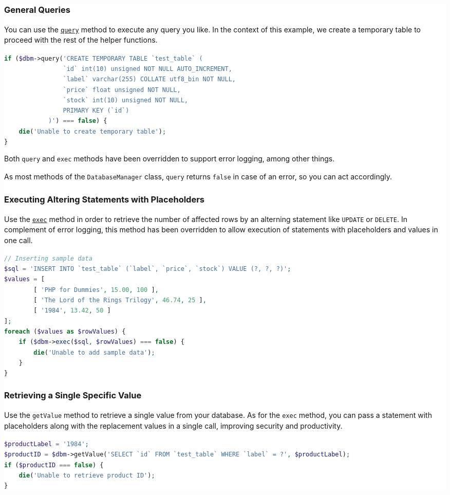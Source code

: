 ### General Queries

You can use the [`query`](https://www.php.net/manual/en/pdo.query.php) method to execute any query you like.
In the context of this example, we create a temporary table to proceed with the rest of the helper functions.

```php
if ($dbm->query('CREATE TEMPORARY TABLE `test_table` (
                `id` int(10) unsigned NOT NULL AUTO_INCREMENT,
                `label` varchar(255) COLLATE utf8_bin NOT NULL,
                `price` float unsigned NOT NULL,
                `stock` int(10) unsigned NOT NULL,
                PRIMARY KEY (`id`)
            )') === false) {
    die('Unable to create temporary table');
}
```

Both `query` and `exec` methods have been overridden to support error logging, among other things.

As most methods of the `DatabaseManager` class, `query` returns `false` in case of an error, so you can act accordingly.

### Executing Altering Statements with Placeholders

Use the [`exec`](https://www.php.net/manual/en/pdo.exec.php) method in order to retrieve the number of affected rows by an alterning statement like `UPDATE` or `DELETE`.
In complement of error logging, this method has been overridden to allow execution of statements with placeholders and values in one call.

```php
// Inserting sample data
$sql = 'INSERT INTO `test_table` (`label`, `price`, `stock`) VALUE (?, ?, ?)';
$values = [
        [ 'PHP for Dummies', 15.00, 100 ],
        [ 'The Lord of the Rings Trilogy', 46.74, 25 ],
        [ '1984', 13.42, 50 ]
];
foreach ($values as $rowValues) {
    if ($dbm->exec($sql, $rowValues) === false) {
        die('Unable to add sample data');
    }
}
```

### Retrieving a Single Specific Value

Use the `getValue` method to retrieve a single value from your database.
As for the `exec` method, you can pass a statement with placeholders along with the replacement values in a single call, improving security and productivity.

```php
$productLabel = '1984';
$productID = $dbm->getValue('SELECT `id` FROM `test_table` WHERE `label` = ?', $productLabel);
if ($productID === false) {
    die('Unable to retrieve product ID');
}
```
